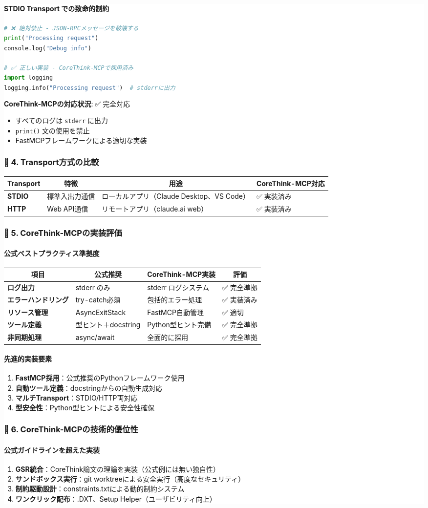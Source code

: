 #### **STDIO Transport での致命的制約**
```python
# ❌ 絶対禁止 - JSON-RPCメッセージを破壊する
print("Processing request")
console.log("Debug info")

# ✅ 正しい実装 - CoreThink-MCPで採用済み
import logging
logging.info("Processing request")  # stderrに出力
```

**CoreThink-MCPの対応状況**: ✅ 完全対応
- すべてのログは `stderr` に出力
- `print()` 文の使用を禁止
- FastMCPフレームワークによる適切な実装

### 🔄 4. Transport方式の比較

| Transport | 特徴 | 用途 | CoreThink-MCP対応 |
|-----------|------|------|------------------|
| **STDIO** | 標準入出力通信 | ローカルアプリ（Claude Desktop、VS Code） | ✅ 実装済み |
| **HTTP** | Web API通信 | リモートアプリ（claude.ai web） | ✅ 実装済み |

### 🎯 5. CoreThink-MCPの実装評価

#### **公式ベストプラクティス準拠度**

| 項目 | 公式推奨 | CoreThink-MCP実装 | 評価 |
|------|----------|------------------|------|
| **ログ出力** | stderr のみ | stderr ログシステム | ✅ 完全準拠 |
| **エラーハンドリング** | try-catch必須 | 包括的エラー処理 | ✅ 実装済み |
| **リソース管理** | AsyncExitStack | FastMCP自動管理 | ✅ 適切 |
| **ツール定義** | 型ヒント＋docstring | Python型ヒント完備 | ✅ 完全準拠 |
| **非同期処理** | async/await | 全面的に採用 | ✅ 完全準拠 |

#### **先進的実装要素**

1. **FastMCP採用**：公式推奨のPythonフレームワーク使用
2. **自動ツール定義**：docstringからの自動生成対応
3. **マルチTransport**：STDIO/HTTP両対応
4. **型安全性**：Python型ヒントによる安全性確保

### 🚀 6. CoreThink-MCPの技術的優位性

#### **公式ガイドラインを超えた実装**

1. **GSR統合**：CoreThink論文の理論を実装（公式例には無い独自性）
2. **サンドボックス実行**：git worktreeによる安全実行（高度なセキュリティ）
3. **制約駆動設計**：constraints.txtによる動的制約システム
4. **ワンクリック配布**：.DXT、Setup Helper（ユーザビリティ向上）
